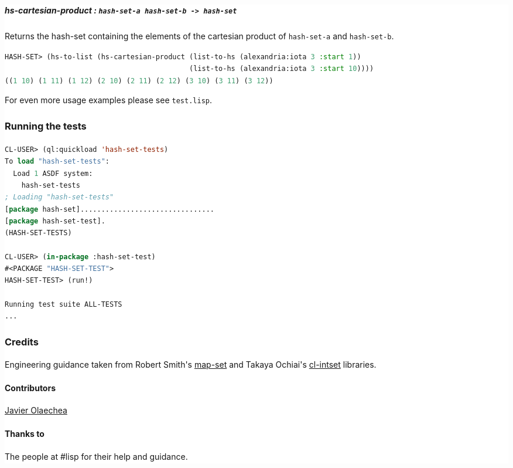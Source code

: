 ##### hs-cartesian-product : ```hash-set-a hash-set-b -> hash-set```

Returns the hash-set containing the elements of the cartesian product
of ```hash-set-a``` and ```hash-set-b```.

```lisp
HASH-SET> (hs-to-list (hs-cartesian-product (list-to-hs (alexandria:iota 3 :start 1)) 
                                            (list-to-hs (alexandria:iota 3 :start 10))))
((1 10) (1 11) (1 12) (2 10) (2 11) (2 12) (3 10) (3 11) (3 12))
```

For even more usage examples please see ```test.lisp```.

### Running the tests

```lisp
CL-USER> (ql:quickload 'hash-set-tests)
To load "hash-set-tests":
  Load 1 ASDF system:
    hash-set-tests
; Loading "hash-set-tests"
[package hash-set]................................
[package hash-set-test].
(HASH-SET-TESTS)

CL-USER> (in-package :hash-set-test)
#<PACKAGE "HASH-SET-TEST">
HASH-SET-TEST> (run!)

Running test suite ALL-TESTS
...
```

### Credits

Engineering guidance taken from Robert Smith's
[map-set](https://bitbucket.org/tarballs_are_good/map-set) and Takaya
Ochiai's [cl-intset](https://github.com/tkych/cl-intset) libraries.

#### Contributors
[Javier Olaechea](http://www.puercopop.com) 

#### Thanks to
The people at #lisp for their help and guidance.
